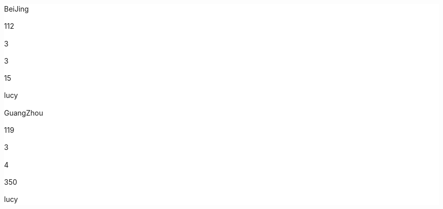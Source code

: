 </td>  
<td>

BeiJing

</td>  
<td>

112

</td> </tr>  
<tr>  
<td>

3

</td>  
<td>

3

</td>  
<td>

15

</td>  
<td>

lucy

</td>  
<td>

GuangZhou

</td>  
<td>

119

</td> </tr>  
<tr>  
<td>

3

</td>  
<td>

4

</td>  
<td>

350

</td>  
<td>

lucy

